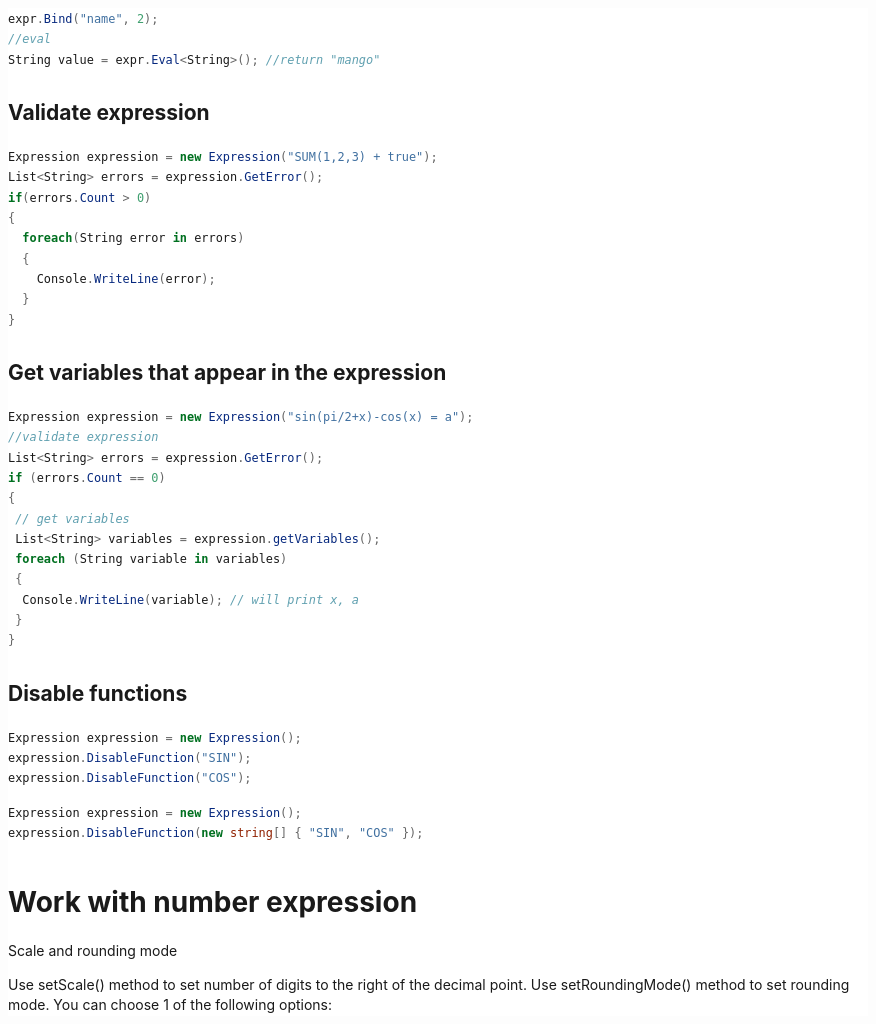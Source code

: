 ```cs
expr.Bind("name", 2);
//eval
String value = expr.Eval<String>(); //return "mango"
```

## Validate expression
```cs
Expression expression = new Expression("SUM(1,2,3) + true");
List<String> errors = expression.GetError(); 
if(errors.Count > 0)
{
  foreach(String error in errors)
  {
  	Console.WriteLine(error);
  }
}	
```

## Get variables that appear in the expression
```cs
Expression expression = new Expression("sin(pi/2+x)-cos(x) = a");
//validate expression
List<String> errors = expression.GetError();
if (errors.Count == 0)
{
 // get variables
 List<String> variables = expression.getVariables();
 foreach (String variable in variables)
 {
  Console.WriteLine(variable); // will print x, a
 }
}
```
## Disable functions
```cs
Expression expression = new Expression();
expression.DisableFunction("SIN");
expression.DisableFunction("COS");
```
```cs
Expression expression = new Expression();
expression.DisableFunction(new string[] { "SIN", "COS" });
```
# Work with number expression
Scale and rounding mode

Use setScale() method to set number of digits to the right of the decimal point. Use setRoundingMode() method to set rounding mode. You can choose 1 of the following options:
